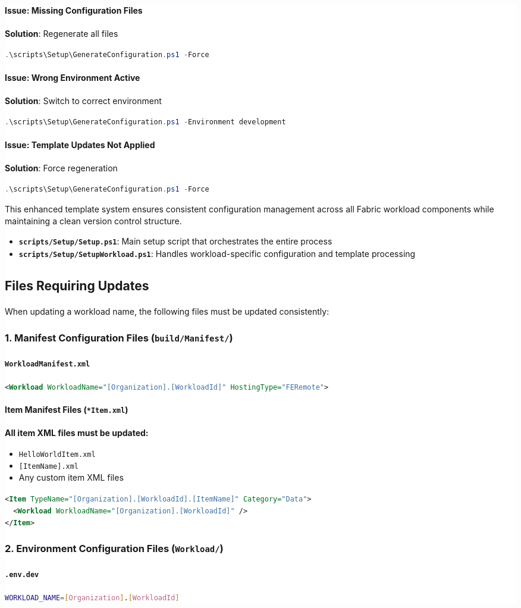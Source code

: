 #### Issue: Missing Configuration Files
**Solution**: Regenerate all files
```powershell
.\scripts\Setup\GenerateConfiguration.ps1 -Force
```

#### Issue: Wrong Environment Active
**Solution**: Switch to correct environment
```powershell
.\scripts\Setup\GenerateConfiguration.ps1 -Environment development
```

#### Issue: Template Updates Not Applied
**Solution**: Force regeneration
```powershell
.\scripts\Setup\GenerateConfiguration.ps1 -Force
```

This enhanced template system ensures consistent configuration management across all Fabric workload components while maintaining a clean version control structure.

- **`scripts/Setup/Setup.ps1`**: Main setup script that orchestrates the entire process
- **`scripts/Setup/SetupWorkload.ps1`**: Handles workload-specific configuration and template processing

## Files Requiring Updates

When updating a workload name, the following files must be updated consistently:

### 1. Manifest Configuration Files (`build/Manifest/`)

#### `WorkloadManifest.xml`
```xml
<Workload WorkloadName="[Organization].[WorkloadId]" HostingType="FERemote">
```

#### Item Manifest Files (`*Item.xml`)
**All item XML files must be updated:**
- `HelloWorldItem.xml`
- `[ItemName].xml`
- Any custom item XML files

```xml
<Item TypeName="[Organization].[WorkloadId].[ItemName]" Category="Data">
  <Workload WorkloadName="[Organization].[WorkloadId]" />
</Item>
```

### 2. Environment Configuration Files (`Workload/`)

#### `.env.dev`
```bash
WORKLOAD_NAME=[Organization].[WorkloadId]
```
